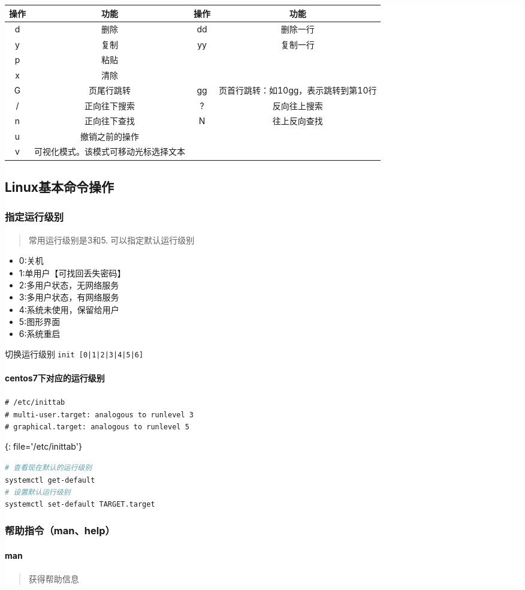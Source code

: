 | 操作 |                 功能                 | 操作 |                 功能                 |
|:----:|:------------------------------------:|:----:|:------------------------------------:|
|   d  |                 删除                 | dd   | 删除一行                             |
|   y  |                 复制                 | yy   | 复制一行                             |
|   p  |                 粘贴                 |      |                                      |
|   x  |                 清除                 |      |                                      |
|   G  |              页尾行跳转              |  gg  | 页首行跳转：如10gg，表示跳转到第10行 |
|   /  |             正向往下搜索             |   ?  |             反向往上搜索             |
|   n  |             正向往下查找             |   N  |             往上反向查找             |
|   u  |            撤销之前的操作            |      |                                      |
|   v  | 可视化模式。该模式可移动光标选择文本 |      |                                      |

## Linux基本命令操作

### 指定运行级别
> 常用运行级别是3和5. 可以指定默认运行级别

- 0:关机
- 1:单用户【可找回丢失密码】
- 2:多用户状态，无网络服务
- 3:多用户状态，有网络服务
- 4:系统未使用，保留给用户
- 5:图形界面
- 6:系统重启

切换运行级别 `init [0|1|2|3|4|5|6]`

#### centos7下对应的运行级别

```
# /etc/inittab
# multi-user.target: analogous to runlevel 3
# graphical.target: analogous to runlevel 5
```
{: file='/etc/inittab'}

```bash
# 查看现在默认的运行级别
systemctl get-default
# 设置默认运行级别
systemctl set-default TARGET.target
```

### 帮助指令（man、help）

#### man
> 获得帮助信息
